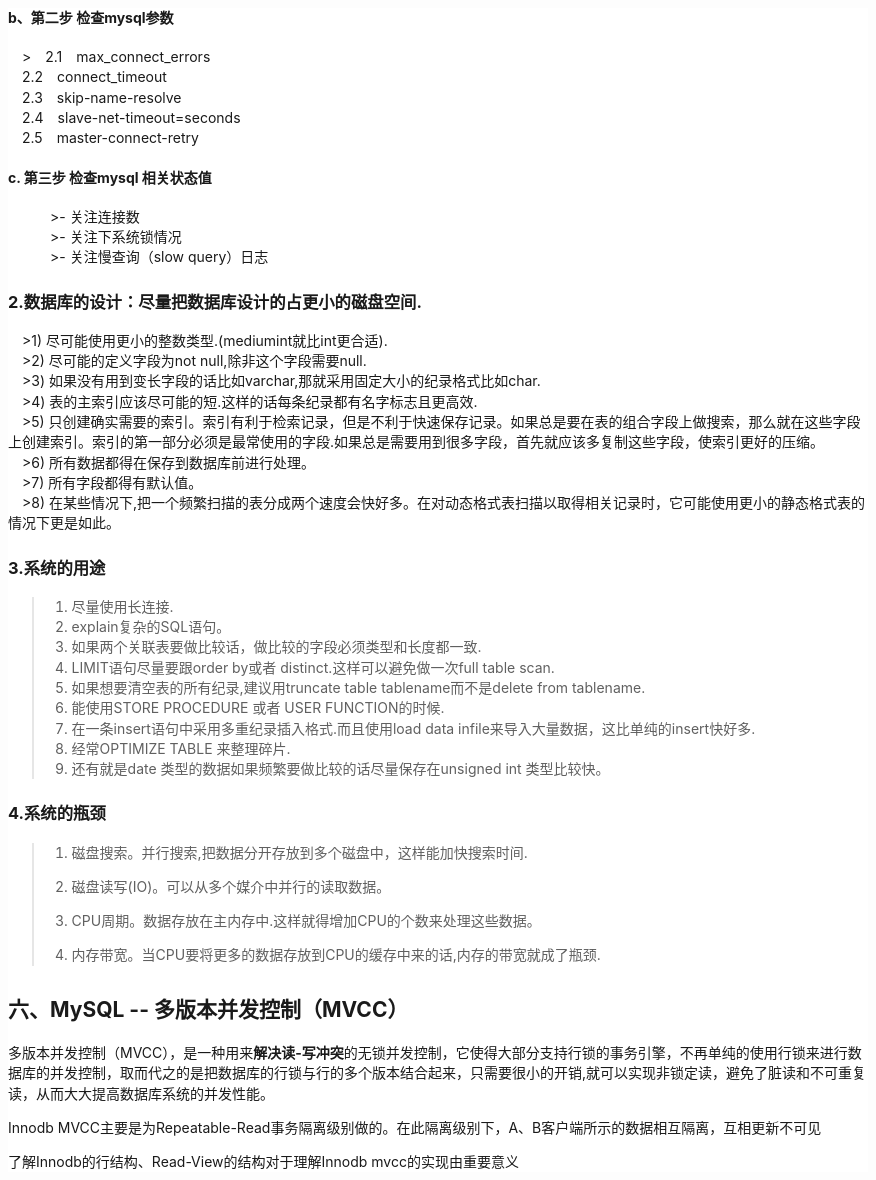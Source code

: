 #### b、第二步 检查mysql参数 
　>　2.1　max_connect_errors  </br>
　2.2　connect_timeout </br>
　2.3　skip-name-resolve </br>
　2.4　slave-net-timeout=seconds </br>
　2.5　master-connect-retry 

#### c. 第三步 检查mysql 相关状态值 
　　　>- 关注连接数</br>
　　　>- 关注下系统锁情况</br>
　　　>- 关注慢查询（slow query）日志

### 2.数据库的设计：尽量把数据库设计的占更小的磁盘空间. 

　>1) 尽可能使用更小的整数类型.(mediumint就比int更合适). </br>
　>2) 尽可能的定义字段为not null,除非这个字段需要null. </br>
　>3) 如果没有用到变长字段的话比如varchar,那就采用固定大小的纪录格式比如char. </br>
　>4) 表的主索引应该尽可能的短.这样的话每条纪录都有名字标志且更高效. </br>
　>5) 只创建确实需要的索引。索引有利于检索记录，但是不利于快速保存记录。如果总是要在表的组合字段上做搜索，那么就在这些字段上创建索引。索引的第一部分必须是最常使用的字段.如果总是需要用到很多字段，首先就应该多复制这些字段，使索引更好的压缩。 </br>
　>6) 所有数据都得在保存到数据库前进行处理。 </br>
　>7) 所有字段都得有默认值。 </br>
　>8) 在某些情况下,把一个频繁扫描的表分成两个速度会快好多。在对动态格式表扫描以取得相关记录时，它可能使用更小的静态格式表的情况下更是如此。 

### 3.系统的用途 

> 1) 尽量使用长连接. </br>
> 2) explain复杂的SQL语句。 </br>
> 3) 如果两个关联表要做比较话，做比较的字段必须类型和长度都一致. </br>
> 4) LIMIT语句尽量要跟order by或者 distinct.这样可以避免做一次full table scan. </br>
> 5) 如果想要清空表的所有纪录,建议用truncate table tablename而不是delete from tablename. </br>
> 6) 能使用STORE PROCEDURE 或者 USER FUNCTION的时候. </br>
> 7) 在一条insert语句中采用多重纪录插入格式.而且使用load data infile来导入大量数据，这比单纯的insert快好多. </br>
> 8) 经常OPTIMIZE TABLE 来整理碎片. </br>
> 9) 还有就是date 类型的数据如果频繁要做比较的话尽量保存在unsigned int 类型比较快。 </br>

### 4.系统的瓶颈 

> 1) 磁盘搜索。并行搜索,把数据分开存放到多个磁盘中，这样能加快搜索时间. </br>
> 2) 磁盘读写(IO)。可以从多个媒介中并行的读取数据。 </br>
> 3) CPU周期。数据存放在主内存中.这样就得增加CPU的个数来处理这些数据。 </br>
>
> 4) 内存带宽。当CPU要将更多的数据存放到CPU的缓存中来的话,内存的带宽就成了瓶颈.　　

## 六、MySQL -- 多版本并发控制（MVCC）

多版本并发控制（MVCC），是一种用来**解决读-写冲突**的无锁并发控制，它使得大部分支持行锁的事务引擎，不再单纯的使用行锁来进行数据库的并发控制，取而代之的是把数据库的行锁与行的多个版本结合起来，只需要很小的开销,就可以实现非锁定读，避免了脏读和不可重复读，从而大大提高数据库系统的并发性能。

Innodb MVCC主要是为Repeatable-Read事务隔离级别做的。在此隔离级别下，A、B客户端所示的数据相互隔离，互相更新不可见

了解Innodb的行结构、Read-View的结构对于理解Innodb mvcc的实现由重要意义
